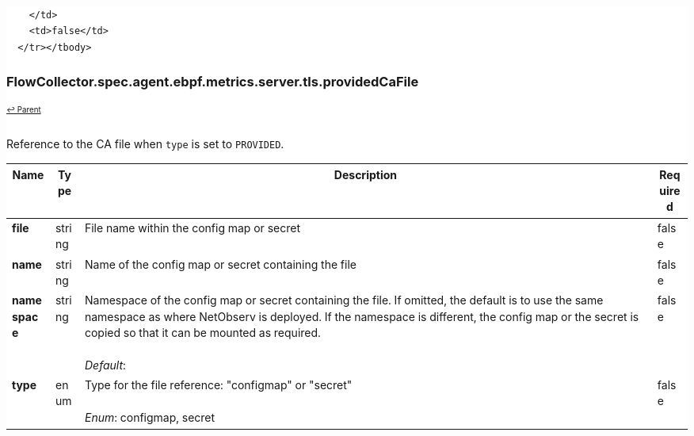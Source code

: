         </td>
        <td>false</td>
      </tr></tbody>
</table>


### FlowCollector.spec.agent.ebpf.metrics.server.tls.providedCaFile
<sup><sup>[↩ Parent](#flowcollectorspecagentebpfmetricsservertls)</sup></sup>



Reference to the CA file when `type` is set to `PROVIDED`.

<table>
    <thead>
        <tr>
            <th>Name</th>
            <th>Type</th>
            <th>Description</th>
            <th>Required</th>
        </tr>
    </thead>
    <tbody><tr>
        <td><b>file</b></td>
        <td>string</td>
        <td>
          File name within the config map or secret<br/>
        </td>
        <td>false</td>
      </tr><tr>
        <td><b>name</b></td>
        <td>string</td>
        <td>
          Name of the config map or secret containing the file<br/>
        </td>
        <td>false</td>
      </tr><tr>
        <td><b>namespace</b></td>
        <td>string</td>
        <td>
          Namespace of the config map or secret containing the file. If omitted, the default is to use the same namespace as where NetObserv is deployed.
If the namespace is different, the config map or the secret is copied so that it can be mounted as required.<br/>
          <br/>
            <i>Default</i>: <br/>
        </td>
        <td>false</td>
      </tr><tr>
        <td><b>type</b></td>
        <td>enum</td>
        <td>
          Type for the file reference: "configmap" or "secret"<br/>
          <br/>
            <i>Enum</i>: configmap, secret<br/>
        </td>
        <td>false</td>
      </tr></tbody>
</table>
